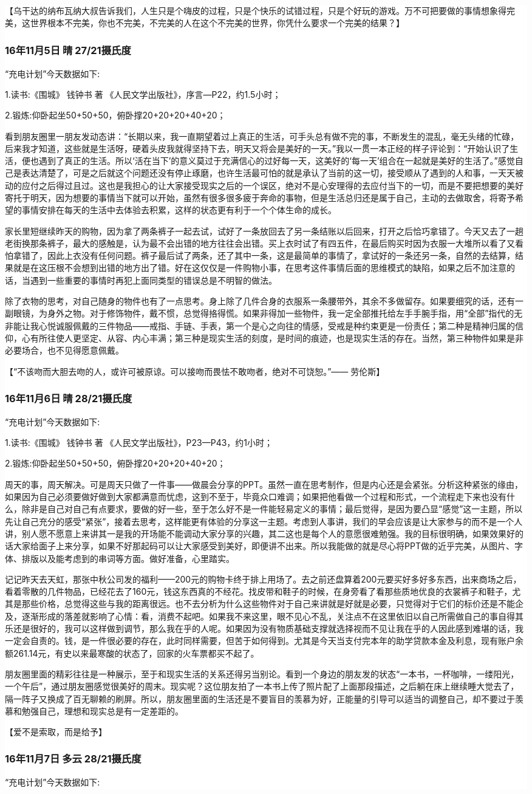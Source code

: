 【乌干达的纳布瓦纳大叔告诉我们，人生只是个嗨皮的过程，只是个快乐的试错过程，只是个好玩的游戏。万不可把要做的事情想象得完美，这世界根本不完美，你也不完美，不完美的人在这个不完美的世界，你凭什么要求一个完美的结果？】


### 16年11月5日 晴 27/21摄氏度

“充电计划”今天数据如下:

1.读书:《围城》 钱钟书 著 《人民文学出版社》，序言—P22，约1.5小时；

2.锻炼:仰卧起坐50+50+50，俯卧撑20+20+20+40+20；

看到朋友圈里一朋友发动态讲：“长期以来，我一直期望着过上真正的生活，可手头总有做不完的事，不断发生的混乱，毫无头绪的忙碌，后来我才知道，这些就是生活呀，硬着头皮我就得坚持下去，明天又将会是美好的一天。”我以一贯一本正经的样子评论到：“开始认识了生活，便也遇到了真正的生活。所以‘活在当下’的意义莫过于充满信心的过好每一天，这美好的‘每一天’组合在一起就是美好的生活了。”感觉自己是表达清楚了，可是之后就这个问题还没有停止琢磨，也许生活最可怕的就是承认了当前的这一切，接受顺从了遇到的人和事，一天天被动的应付之后得过且过。这也是我担心的让大家接受现实之后的一个误区，绝对不是心安理得的去应付当下的一切，而是不要把想要的美好寄托于明天，因为想要的事情当下就可以开始，虽然有很多很多疲于奔命的事物，但是生活总归还是属于自己，主动的去做取舍，将寄予希望的事情安排在每天的生活中去体验去积累，这样的状态更有利于一个个体生命的成长。

家长里短继续昨天的购物，因为拿了两条裤子一起去试，试好了一条放回去了另一条结账以后回来，打开之后恰巧拿错了。今天又去了一趟老街换那条裤子，最大的感触是，认为最不会出错的地方往往会出错。买上衣时试了有四五件，在最后购买时因为衣服一大堆所以看了又看怕拿错了，因此上衣没有任何问题。裤子最后试了两条，还了其中一条，这是最简单的事情了，拿试好的一条还另一条，自然的去结算，结果就是在这压根不会想到出错的地方出了错。好在这仅仅是一件购物小事，在思考这件事情后面的思维模式的缺陷，如果之后不加注意的话，当遇到一些重要的事情时再犯上面同类型的错误总是不明智的做法。  

除了衣物的思考，对自己随身的物件也有了一点思考。身上除了几件合身的衣服系一条腰带外，其余不多做留存。如果要细究的话，还有一副眼镜，为身外之物。对于修饰物件，戴不惯，总觉得挌得慌。如果非得加一些物件，我一定全部推托给左手手腕手指，用“全部”指代的无非能让我心悦诚服佩戴的三件物品——戒指、手链、手表，第一个是心之向往的情感，受戒是种约束更是一份责任；第二种是精神归属的信仰，心有所往使人更坚定、从容、内心丰满；第三种是现实生活的刻度，是时间的痕迹，也是现实生活的存在。当然，第三种物件如果是非必要场合，也不见得愿意佩戴。

【“不该吻而大胆去吻的人，或许可被原谅。可以接吻而畏怯不敢吻者，绝对不可饶恕。”—— 劳伦斯】


### 16年11月6日 晴 28/21摄氏度

“充电计划”今天数据如下:

1.读书:《围城》 钱钟书 著 《人民文学出版社》，P23—P43，约1小时；

2.锻炼:仰卧起坐50+50+50，俯卧撑20+20+20+40+20；

周天的事，周天解决。可是周天只做了一件事——做晨会分享的PPT。虽然一直在思考制作，但是内心还是会紧张。分析这种紧张的缘由，如果因为自己必须要做好做到大家都满意而忧虑，这到不至于，毕竟众口难调；如果把他看做一个过程和形式，一个流程走下来也没有什么，除非是自己对自己有点要求，要做的好一些，至于怎么好不是一件能轻易定义的事情；最后觉得，是因为要凸显“感觉”这一主题，所以先让自己充分的感受“紧张”，接着去思考，这样能更有体验的分享这一主题。考虑到人事讲，我们的早会应该是让大家参与的而不是一个人讲，别人愿不愿意上来讲其一是我的开场能不能调动大家分享的兴趣，其二这也是每个人的意愿很难勉强。我的目标很明确，如果效果好的话大家给面子上来分享，如果不好那起码可以让大家感受到美好，即便讲不出来。所以我能做的就是尽心将PPT做的近乎完美，从图片、字体、排版以及能考虑到的串词等方面。做好准备，心里踏实。

记记昨天去天虹，那张中秋公司发的福利——200元的购物卡终于排上用场了。去之前还盘算着200元要买好多好多东西，出来商场之后，看着零散的几件物品，已经花去了160元，钱这东西真的不经花。找皮带和鞋子的时候，在身旁看了看那些质地优良的衣裳裤子和鞋子，尤其是那些价格，总觉得这些与我的距离很远。也不去分析为什么这些物件对于自己来讲就是好就是必要，只觉得对于它们的标价还是不能企及，逐渐形成的落差就影响了心情：看，消费不起吧。如果我不来这里，眼不见心不乱，关注点不在这里依旧以自己所需做自己的事自得其乐还是很好的，我可以这样做到调节，那么我在乎的人呢。如果因为没有物质基础支撑就选择视而不见让我在乎的人因此感到难堪的话，我一定会自责的。钱，是一件很必要的存在，此时同样需要，但苦于如何得到。尤其是今天当支付完本年的助学贷款本金及利息，现有账户余额261.14元，有史以来最寒酸的状态了，回家的火车票都买不起了。

朋友圈里面的精彩往往是一种展示，至于和现实生活的关系还得另当别论。看到一个身边的朋友发的状态“一本书，一杯咖啡，一缕阳光，一个午后”，通过朋友圈感觉很美好的周末。现实呢？这位朋友拍了一本书上传了照片配了上面那段描述，之后躺在床上继续睡大觉去了，隔一阵子又换成了百无聊赖的刷屏。所以，朋友圈里面的生活还是不要盲目的羡慕为好，正能量的引导可以适当的调整自己，却不要过于羡慕和勉强自己，理想和现实总是有一定差距的。

【爱不是索取，而是给予】


### 16年11月7日 多云 28/21摄氏度

“充电计划”今天数据如下:
